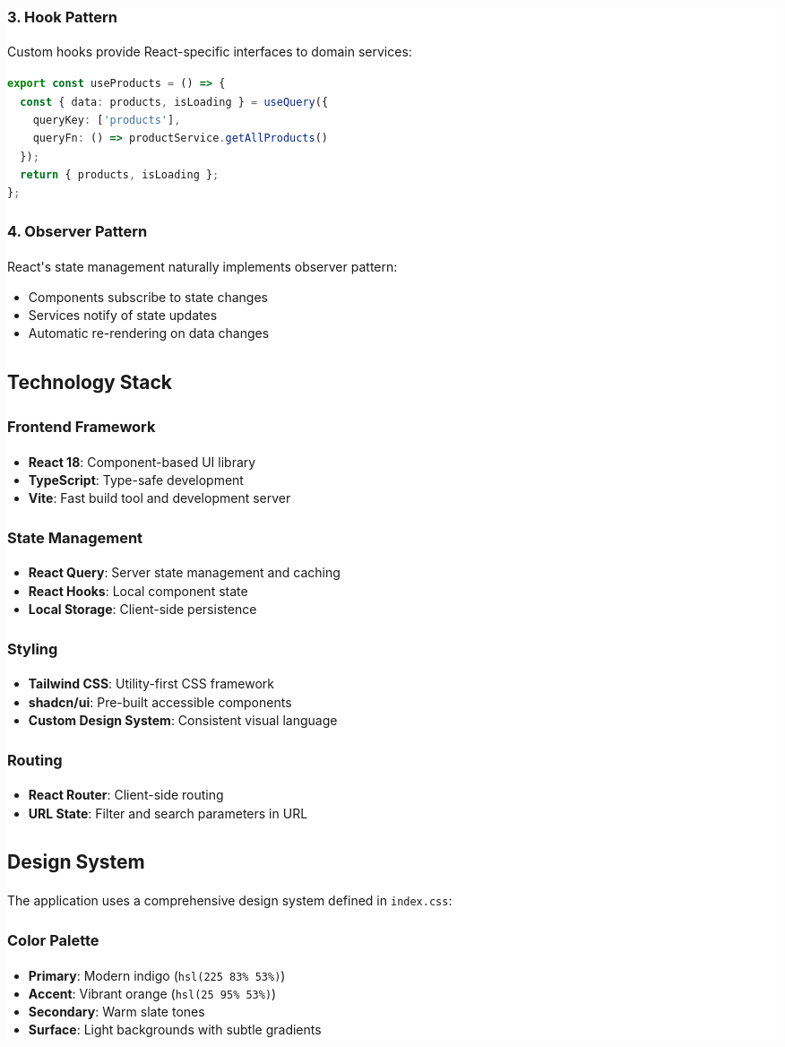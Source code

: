 ### 3. Hook Pattern
Custom hooks provide React-specific interfaces to domain services:
```typescript
export const useProducts = () => {
  const { data: products, isLoading } = useQuery({
    queryKey: ['products'],
    queryFn: () => productService.getAllProducts()
  });
  return { products, isLoading };
};
```

### 4. Observer Pattern
React's state management naturally implements observer pattern:
- Components subscribe to state changes
- Services notify of state updates
- Automatic re-rendering on data changes

## Technology Stack

### Frontend Framework
- **React 18**: Component-based UI library
- **TypeScript**: Type-safe development
- **Vite**: Fast build tool and development server

### State Management
- **React Query**: Server state management and caching
- **React Hooks**: Local component state
- **Local Storage**: Client-side persistence

### Styling
- **Tailwind CSS**: Utility-first CSS framework
- **shadcn/ui**: Pre-built accessible components
- **Custom Design System**: Consistent visual language

### Routing
- **React Router**: Client-side routing
- **URL State**: Filter and search parameters in URL

## Design System

The application uses a comprehensive design system defined in `index.css`:

### Color Palette
- **Primary**: Modern indigo (`hsl(225 83% 53%)`)
- **Accent**: Vibrant orange (`hsl(25 95% 53%)`)
- **Secondary**: Warm slate tones
- **Surface**: Light backgrounds with subtle gradients
